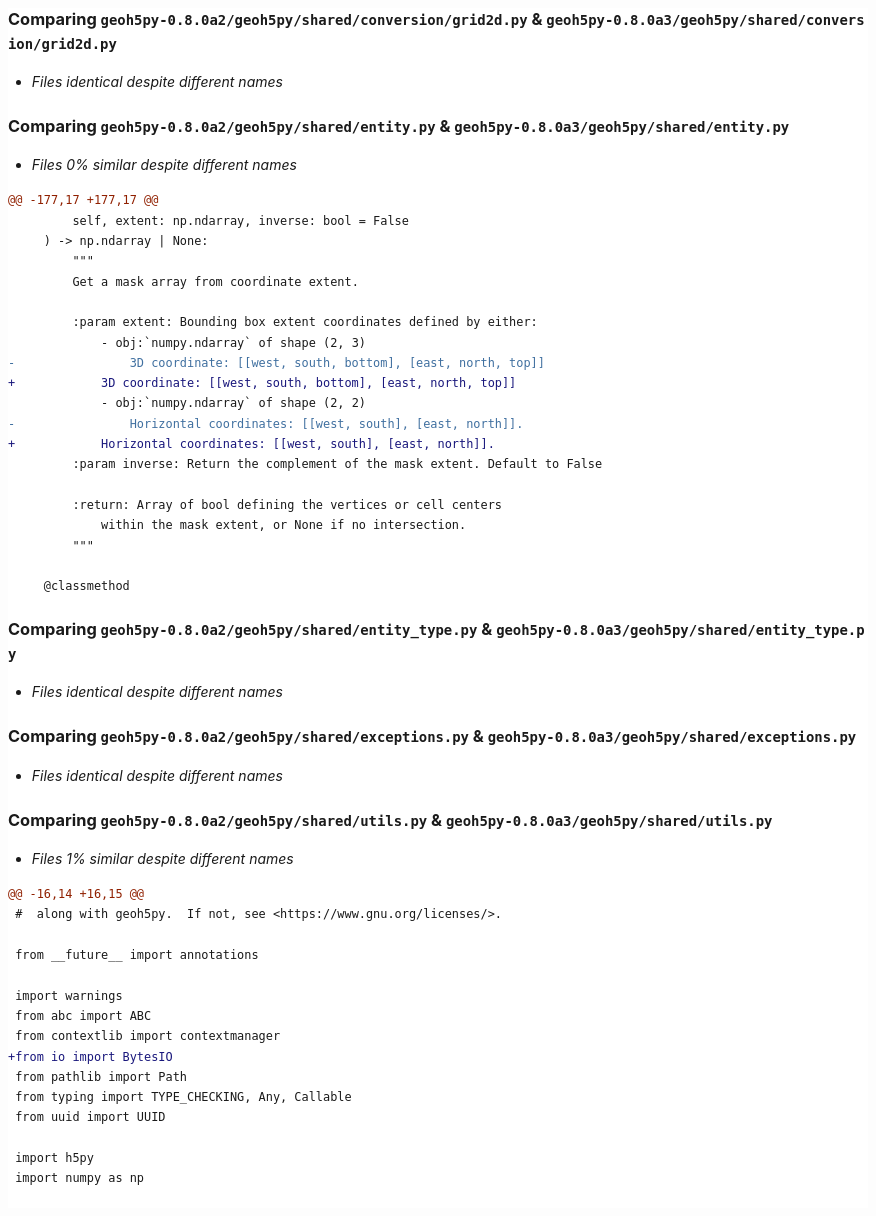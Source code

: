 ### Comparing `geoh5py-0.8.0a2/geoh5py/shared/conversion/grid2d.py` & `geoh5py-0.8.0a3/geoh5py/shared/conversion/grid2d.py`

 * *Files identical despite different names*

### Comparing `geoh5py-0.8.0a2/geoh5py/shared/entity.py` & `geoh5py-0.8.0a3/geoh5py/shared/entity.py`

 * *Files 0% similar despite different names*

```diff
@@ -177,17 +177,17 @@
         self, extent: np.ndarray, inverse: bool = False
     ) -> np.ndarray | None:
         """
         Get a mask array from coordinate extent.
 
         :param extent: Bounding box extent coordinates defined by either:
             - obj:`numpy.ndarray` of shape (2, 3)
-                3D coordinate: [[west, south, bottom], [east, north, top]]
+            3D coordinate: [[west, south, bottom], [east, north, top]]
             - obj:`numpy.ndarray` of shape (2, 2)
-                Horizontal coordinates: [[west, south], [east, north]].
+            Horizontal coordinates: [[west, south], [east, north]].
         :param inverse: Return the complement of the mask extent. Default to False
 
         :return: Array of bool defining the vertices or cell centers
             within the mask extent, or None if no intersection.
         """
 
     @classmethod
```

### Comparing `geoh5py-0.8.0a2/geoh5py/shared/entity_type.py` & `geoh5py-0.8.0a3/geoh5py/shared/entity_type.py`

 * *Files identical despite different names*

### Comparing `geoh5py-0.8.0a2/geoh5py/shared/exceptions.py` & `geoh5py-0.8.0a3/geoh5py/shared/exceptions.py`

 * *Files identical despite different names*

### Comparing `geoh5py-0.8.0a2/geoh5py/shared/utils.py` & `geoh5py-0.8.0a3/geoh5py/shared/utils.py`

 * *Files 1% similar despite different names*

```diff
@@ -16,14 +16,15 @@
 #  along with geoh5py.  If not, see <https://www.gnu.org/licenses/>.
 
 from __future__ import annotations
 
 import warnings
 from abc import ABC
 from contextlib import contextmanager
+from io import BytesIO
 from pathlib import Path
 from typing import TYPE_CHECKING, Any, Callable
 from uuid import UUID
 
 import h5py
 import numpy as np
 
```